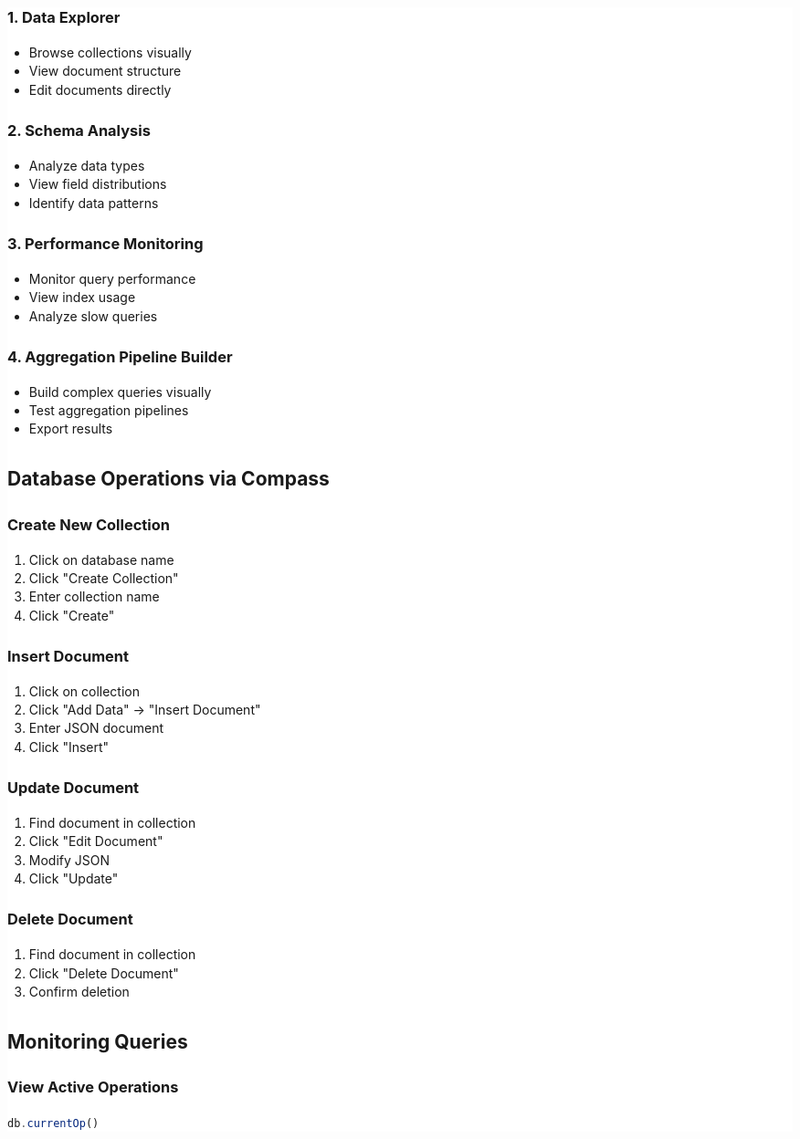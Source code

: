 ### 1. Data Explorer
- Browse collections visually
- View document structure
- Edit documents directly

### 2. Schema Analysis
- Analyze data types
- View field distributions
- Identify data patterns

### 3. Performance Monitoring
- Monitor query performance
- View index usage
- Analyze slow queries

### 4. Aggregation Pipeline Builder
- Build complex queries visually
- Test aggregation pipelines
- Export results

## Database Operations via Compass

### Create New Collection
1. Click on database name
2. Click "Create Collection"
3. Enter collection name
4. Click "Create"

### Insert Document
1. Click on collection
2. Click "Add Data" → "Insert Document"
3. Enter JSON document
4. Click "Insert"

### Update Document
1. Find document in collection
2. Click "Edit Document"
3. Modify JSON
4. Click "Update"

### Delete Document
1. Find document in collection
2. Click "Delete Document"
3. Confirm deletion

## Monitoring Queries

### View Active Operations
```javascript
db.currentOp()
```
